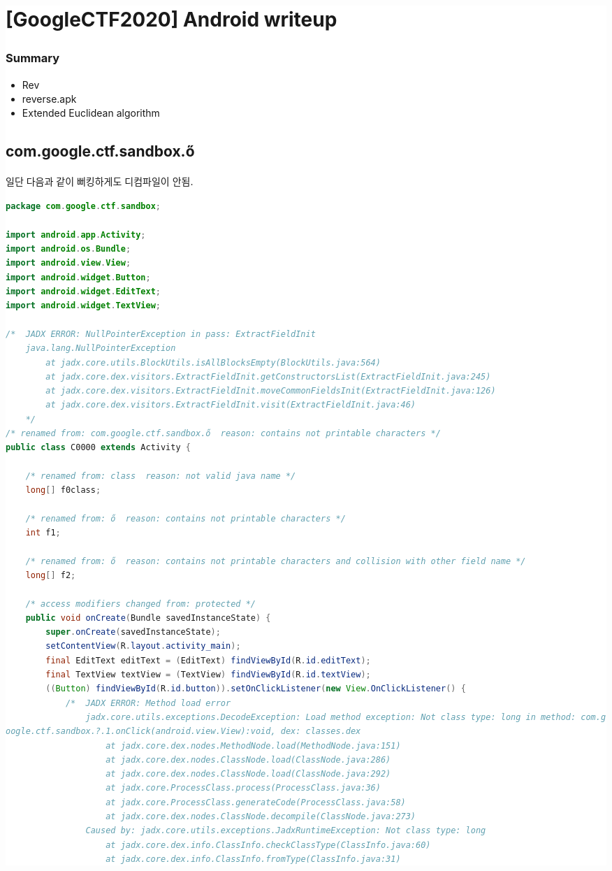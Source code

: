 # [GoogleCTF2020] Android writeup

### Summary 

- Rev
- reverse.apk
- Extended Euclidean algorithm



## com.google.ctf.sandbox.ő

일단 다음과 같이 뻐킹하게도 디컴파일이 안됨.

```java
package com.google.ctf.sandbox;

import android.app.Activity;
import android.os.Bundle;
import android.view.View;
import android.widget.Button;
import android.widget.EditText;
import android.widget.TextView;

/*  JADX ERROR: NullPointerException in pass: ExtractFieldInit
    java.lang.NullPointerException
    	at jadx.core.utils.BlockUtils.isAllBlocksEmpty(BlockUtils.java:564)
    	at jadx.core.dex.visitors.ExtractFieldInit.getConstructorsList(ExtractFieldInit.java:245)
    	at jadx.core.dex.visitors.ExtractFieldInit.moveCommonFieldsInit(ExtractFieldInit.java:126)
    	at jadx.core.dex.visitors.ExtractFieldInit.visit(ExtractFieldInit.java:46)
    */
/* renamed from: com.google.ctf.sandbox.ő  reason: contains not printable characters */
public class C0000 extends Activity {

    /* renamed from: class  reason: not valid java name */
    long[] f0class;

    /* renamed from: ő  reason: contains not printable characters */
    int f1;

    /* renamed from: ő  reason: contains not printable characters and collision with other field name */
    long[] f2;

    /* access modifiers changed from: protected */
    public void onCreate(Bundle savedInstanceState) {
        super.onCreate(savedInstanceState);
        setContentView(R.layout.activity_main);
        final EditText editText = (EditText) findViewById(R.id.editText);
        final TextView textView = (TextView) findViewById(R.id.textView);
        ((Button) findViewById(R.id.button)).setOnClickListener(new View.OnClickListener() {
            /*  JADX ERROR: Method load error
                jadx.core.utils.exceptions.DecodeException: Load method exception: Not class type: long in method: com.google.ctf.sandbox.?.1.onClick(android.view.View):void, dex: classes.dex
                	at jadx.core.dex.nodes.MethodNode.load(MethodNode.java:151)
                	at jadx.core.dex.nodes.ClassNode.load(ClassNode.java:286)
                	at jadx.core.dex.nodes.ClassNode.load(ClassNode.java:292)
                	at jadx.core.ProcessClass.process(ProcessClass.java:36)
                	at jadx.core.ProcessClass.generateCode(ProcessClass.java:58)
                	at jadx.core.dex.nodes.ClassNode.decompile(ClassNode.java:273)
                Caused by: jadx.core.utils.exceptions.JadxRuntimeException: Not class type: long
                	at jadx.core.dex.info.ClassInfo.checkClassType(ClassInfo.java:60)
                	at jadx.core.dex.info.ClassInfo.fromType(ClassInfo.java:31)
```